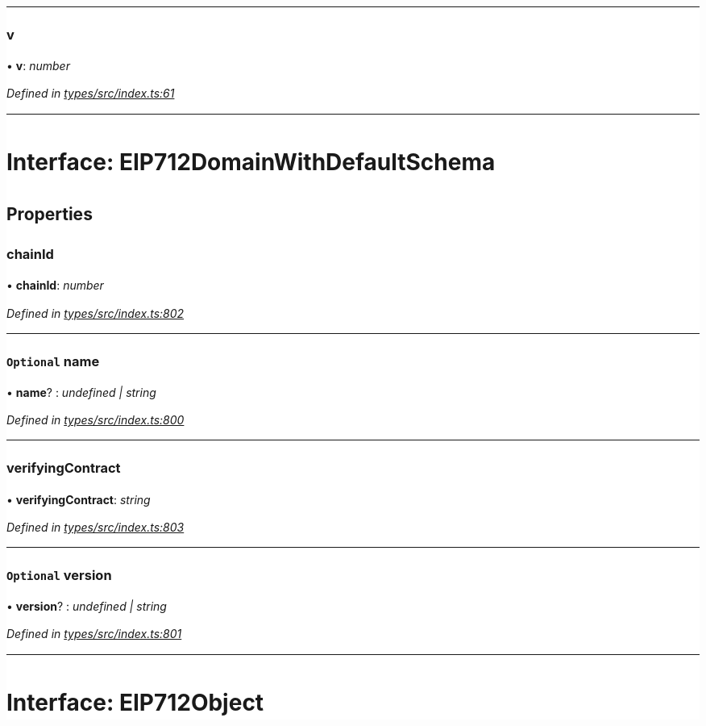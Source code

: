 ___

###  v

• **v**: *number*

*Defined in [types/src/index.ts:61](https://github.com/0xProject/0x-monorepo/blob/9fe6c196a/packages/types/src/index.ts#L61)*

<hr />

# Interface: EIP712DomainWithDefaultSchema


##   Properties

###  chainId

• **chainId**: *number*

*Defined in [types/src/index.ts:802](https://github.com/0xProject/0x-monorepo/blob/9fe6c196a/packages/types/src/index.ts#L802)*

___

### `Optional` name

• **name**? : *undefined | string*

*Defined in [types/src/index.ts:800](https://github.com/0xProject/0x-monorepo/blob/9fe6c196a/packages/types/src/index.ts#L800)*

___

###  verifyingContract

• **verifyingContract**: *string*

*Defined in [types/src/index.ts:803](https://github.com/0xProject/0x-monorepo/blob/9fe6c196a/packages/types/src/index.ts#L803)*

___

### `Optional` version

• **version**? : *undefined | string*

*Defined in [types/src/index.ts:801](https://github.com/0xProject/0x-monorepo/blob/9fe6c196a/packages/types/src/index.ts#L801)*

<hr />

# Interface: EIP712Object
